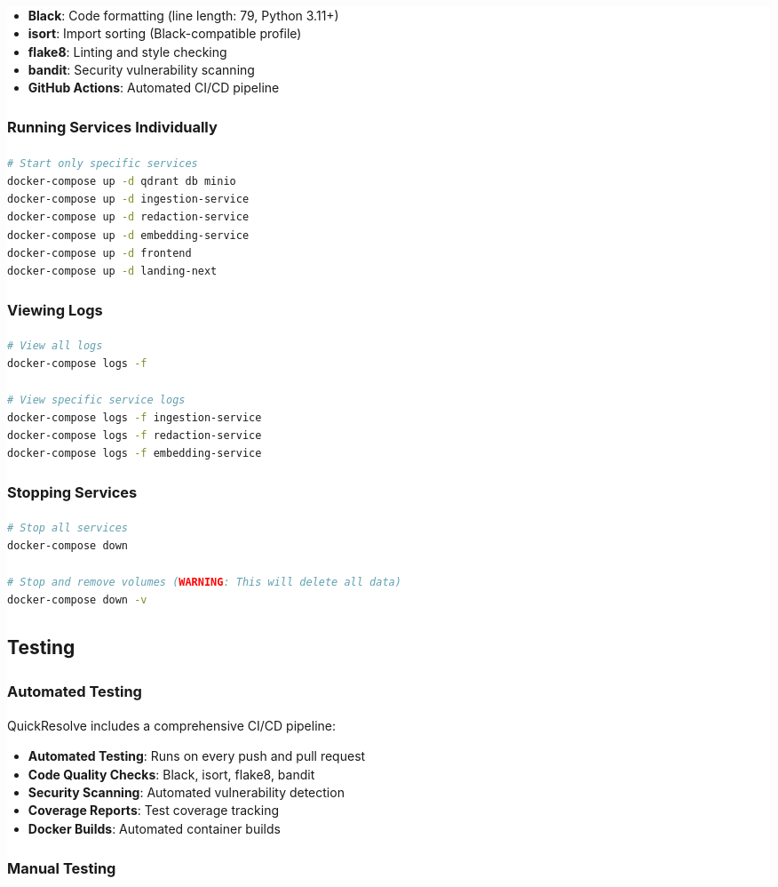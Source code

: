 - **Black**: Code formatting (line length: 79, Python 3.11+)
- **isort**: Import sorting (Black-compatible profile)
- **flake8**: Linting and style checking
- **bandit**: Security vulnerability scanning
- **GitHub Actions**: Automated CI/CD pipeline

### Running Services Individually

```bash
# Start only specific services
docker-compose up -d qdrant db minio
docker-compose up -d ingestion-service
docker-compose up -d redaction-service
docker-compose up -d embedding-service
docker-compose up -d frontend
docker-compose up -d landing-next
```

### Viewing Logs

```bash
# View all logs
docker-compose logs -f

# View specific service logs
docker-compose logs -f ingestion-service
docker-compose logs -f redaction-service
docker-compose logs -f embedding-service
```

### Stopping Services

```bash
# Stop all services
docker-compose down

# Stop and remove volumes (WARNING: This will delete all data)
docker-compose down -v
```

## Testing

### Automated Testing

QuickResolve includes a comprehensive CI/CD pipeline:

- **Automated Testing**: Runs on every push and pull request
- **Code Quality Checks**: Black, isort, flake8, bandit
- **Security Scanning**: Automated vulnerability detection
- **Coverage Reports**: Test coverage tracking
- **Docker Builds**: Automated container builds

### Manual Testing
